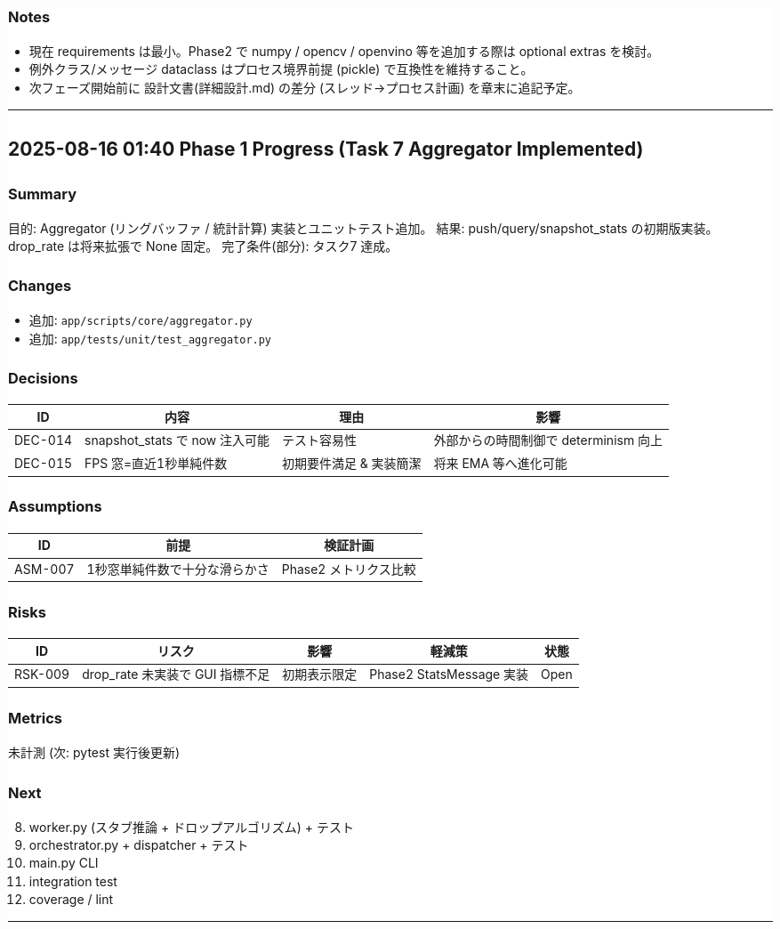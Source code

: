### Notes
- 現在 requirements は最小。Phase2 で numpy / opencv / openvino 等を追加する際は optional extras を検討。
- 例外クラス/メッセージ dataclass はプロセス境界前提 (pickle) で互換性を維持すること。
- 次フェーズ開始前に 設計文書(詳細設計.md) の差分 (スレッド→プロセス計画) を章末に追記予定。

---

## 2025-08-16 01:40 Phase 1 Progress (Task 7 Aggregator Implemented)
### Summary
目的: Aggregator (リングバッファ / 統計計算) 実装とユニットテスト追加。
結果: push/query/snapshot_stats の初期版実装。drop_rate は将来拡張で None 固定。
完了条件(部分): タスク7 達成。

### Changes
- 追加: `app/scripts/core/aggregator.py`
- 追加: `app/tests/unit/test_aggregator.py`

### Decisions
| ID | 内容 | 理由 | 影響 |
|----|------|------|------|
| DEC-014 | snapshot_stats で now 注入可能 | テスト容易性 | 外部からの時間制御で determinism 向上 |
| DEC-015 | FPS 窓=直近1秒単純件数 | 初期要件満足 & 実装簡潔 | 将来 EMA 等へ進化可能 |

### Assumptions
| ID | 前提 | 検証計画 |
|----|------|----------|
| ASM-007 | 1秒窓単純件数で十分な滑らかさ | Phase2 メトリクス比較 | 追跡 |

### Risks
| ID | リスク | 影響 | 軽減策 | 状態 |
|----|--------|------|--------|------|
| RSK-009 | drop_rate 未実装で GUI 指標不足 | 初期表示限定 | Phase2 StatsMessage 実装 | Open |

### Metrics
未計測 (次: pytest 実行後更新)

### Next
8. worker.py (スタブ推論 + ドロップアルゴリズム) + テスト
9. orchestrator.py + dispatcher + テスト
10. main.py CLI
11. integration test
12. coverage / lint

---
